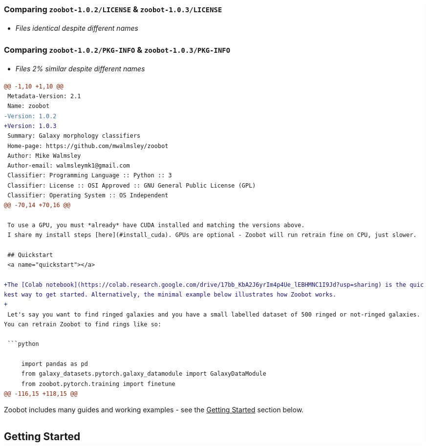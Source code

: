 ### Comparing `zoobot-1.0.2/LICENSE` & `zoobot-1.0.3/LICENSE`

 * *Files identical despite different names*

### Comparing `zoobot-1.0.2/PKG-INFO` & `zoobot-1.0.3/PKG-INFO`

 * *Files 2% similar despite different names*

```diff
@@ -1,10 +1,10 @@
 Metadata-Version: 2.1
 Name: zoobot
-Version: 1.0.2
+Version: 1.0.3
 Summary: Galaxy morphology classifiers
 Home-page: https://github.com/mwalmsley/zoobot
 Author: Mike Walmsley
 Author-email: walmsleymk1@gmail.com
 Classifier: Programming Language :: Python :: 3
 Classifier: License :: OSI Approved :: GNU General Public License (GPL)
 Classifier: Operating System :: OS Independent
@@ -70,14 +70,16 @@
 
 To use a GPU, you must *already* have CUDA installed and matching the versions above.
 I share my install steps [here](#install_cuda). GPUs are optional - Zoobot will run retrain fine on CPU, just slower.
 
 ## Quickstart
 <a name="quickstart"></a>
 
+The [Colab notebook](https://colab.research.google.com/drive/17bb_KbA2J6yrIm4p4Ue_lEBHMNC1I9Jd?usp=sharing) is the quickest way to get started. Alternatively, the minimal example below illustrates how Zoobot works.
+
 Let's say you want to find ringed galaxies and you have a small labelled dataset of 500 ringed or not-ringed galaxies. You can retrain Zoobot to find rings like so:
 
 ```python
 
     import pandas as pd
     from galaxy_datasets.pytorch.galaxy_datamodule import GalaxyDataModule
     from zoobot.pytorch.training import finetune
@@ -116,15 +118,15 @@
 ```
 
 Zoobot includes many guides and working examples - see the [Getting Started](#getting-started) section below.
 
 ## Getting Started
 <a name="getting_started"></a>
 